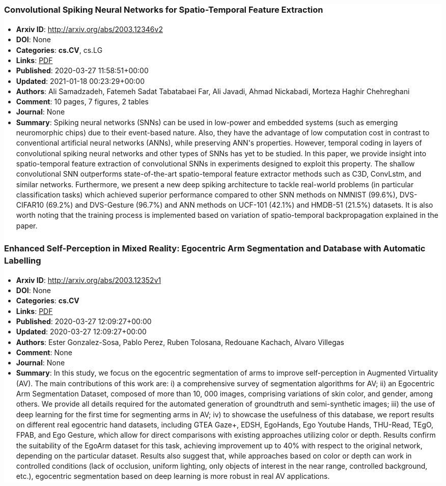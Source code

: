 

### Convolutional Spiking Neural Networks for Spatio-Temporal Feature Extraction
- **Arxiv ID**: http://arxiv.org/abs/2003.12346v2
- **DOI**: None
- **Categories**: **cs.CV**, cs.LG
- **Links**: [PDF](http://arxiv.org/pdf/2003.12346v2)
- **Published**: 2020-03-27 11:58:51+00:00
- **Updated**: 2021-01-18 00:23:29+00:00
- **Authors**: Ali Samadzadeh, Fatemeh Sadat Tabatabaei Far, Ali Javadi, Ahmad Nickabadi, Morteza Haghir Chehreghani
- **Comment**: 10 pages, 7 figures, 2 tables
- **Journal**: None
- **Summary**: Spiking neural networks (SNNs) can be used in low-power and embedded systems (such as emerging neuromorphic chips) due to their event-based nature. Also, they have the advantage of low computation cost in contrast to conventional artificial neural networks (ANNs), while preserving ANN's properties. However, temporal coding in layers of convolutional spiking neural networks and other types of SNNs has yet to be studied. In this paper, we provide insight into spatio-temporal feature extraction of convolutional SNNs in experiments designed to exploit this property. The shallow convolutional SNN outperforms state-of-the-art spatio-temporal feature extractor methods such as C3D, ConvLstm, and similar networks. Furthermore, we present a new deep spiking architecture to tackle real-world problems (in particular classification tasks) which achieved superior performance compared to other SNN methods on NMNIST (99.6%), DVS-CIFAR10 (69.2%) and DVS-Gesture (96.7%) and ANN methods on UCF-101 (42.1%) and HMDB-51 (21.5%) datasets. It is also worth noting that the training process is implemented based on variation of spatio-temporal backpropagation explained in the paper.



### Enhanced Self-Perception in Mixed Reality: Egocentric Arm Segmentation and Database with Automatic Labelling
- **Arxiv ID**: http://arxiv.org/abs/2003.12352v1
- **DOI**: None
- **Categories**: **cs.CV**
- **Links**: [PDF](http://arxiv.org/pdf/2003.12352v1)
- **Published**: 2020-03-27 12:09:27+00:00
- **Updated**: 2020-03-27 12:09:27+00:00
- **Authors**: Ester Gonzalez-Sosa, Pablo Perez, Ruben Tolosana, Redouane Kachach, Alvaro Villegas
- **Comment**: None
- **Journal**: None
- **Summary**: In this study, we focus on the egocentric segmentation of arms to improve self-perception in Augmented Virtuality (AV). The main contributions of this work are: i) a comprehensive survey of segmentation algorithms for AV; ii) an Egocentric Arm Segmentation Dataset, composed of more than 10, 000 images, comprising variations of skin color, and gender, among others. We provide all details required for the automated generation of groundtruth and semi-synthetic images; iii) the use of deep learning for the first time for segmenting arms in AV; iv) to showcase the usefulness of this database, we report results on different real egocentric hand datasets, including GTEA Gaze+, EDSH, EgoHands, Ego Youtube Hands, THU-Read, TEgO, FPAB, and Ego Gesture, which allow for direct comparisons with existing approaches utilizing color or depth. Results confirm the suitability of the EgoArm dataset for this task, achieving improvement up to 40% with respect to the original network, depending on the particular dataset. Results also suggest that, while approaches based on color or depth can work in controlled conditions (lack of occlusion, uniform lighting, only objects of interest in the near range, controlled background, etc.), egocentric segmentation based on deep learning is more robust in real AV applications.
